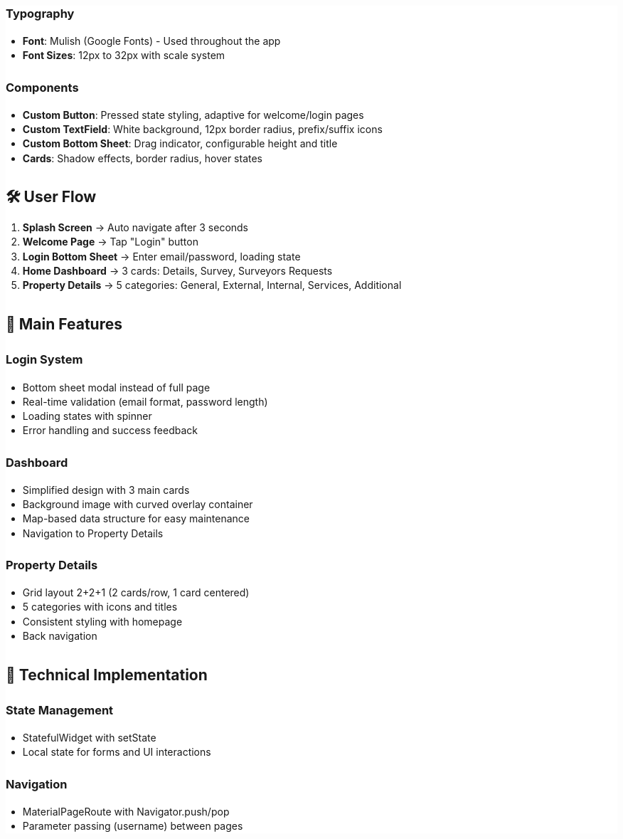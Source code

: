 ### Typography
- **Font**: Mulish (Google Fonts) - Used throughout the app
- **Font Sizes**: 12px to 32px with scale system

### Components
- **Custom Button**: Pressed state styling, adaptive for welcome/login pages
- **Custom TextField**: White background, 12px border radius, prefix/suffix icons
- **Custom Bottom Sheet**: Drag indicator, configurable height and title
- **Cards**: Shadow effects, border radius, hover states

## 🛠️ User Flow

1. **Splash Screen** → Auto navigate after 3 seconds
2. **Welcome Page** → Tap "Login" button
3. **Login Bottom Sheet** → Enter email/password, loading state
4. **Home Dashboard** → 3 cards: Details, Survey, Surveyors Requests
5. **Property Details** → 5 categories: General, External, Internal, Services, Additional

## 📱 Main Features

### Login System
- Bottom sheet modal instead of full page
- Real-time validation (email format, password length)
- Loading states with spinner
- Error handling and success feedback

### Dashboard
- Simplified design with 3 main cards
- Background image with curved overlay container
- Map-based data structure for easy maintenance
- Navigation to Property Details

### Property Details
- Grid layout 2+2+1 (2 cards/row, 1 card centered)
- 5 categories with icons and titles
- Consistent styling with homepage
- Back navigation

## 🔧 Technical Implementation

### State Management
- StatefulWidget with setState
- Local state for forms and UI interactions

### Navigation
- MaterialPageRoute with Navigator.push/pop
- Parameter passing (username) between pages
